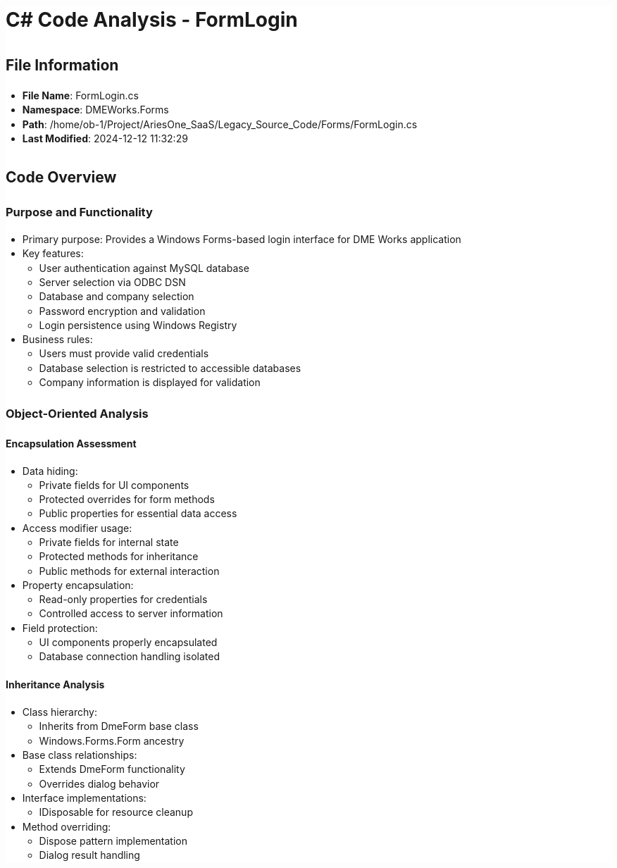 # C# Code Analysis - FormLogin

## File Information
- **File Name**: FormLogin.cs
- **Namespace**: DMEWorks.Forms
- **Path**: /home/ob-1/Project/AriesOne_SaaS/Legacy_Source_Code/Forms/FormLogin.cs
- **Last Modified**: 2024-12-12 11:32:29

## Code Overview
### Purpose and Functionality
- Primary purpose: Provides a Windows Forms-based login interface for DME Works application
- Key features:
  - User authentication against MySQL database
  - Server selection via ODBC DSN
  - Database and company selection
  - Password encryption and validation
  - Login persistence using Windows Registry
- Business rules:
  - Users must provide valid credentials
  - Database selection is restricted to accessible databases
  - Company information is displayed for validation

### Object-Oriented Analysis
#### Encapsulation Assessment
- Data hiding:
  - Private fields for UI components
  - Protected overrides for form methods
  - Public properties for essential data access
- Access modifier usage:
  - Private fields for internal state
  - Protected methods for inheritance
  - Public methods for external interaction
- Property encapsulation:
  - Read-only properties for credentials
  - Controlled access to server information
- Field protection:
  - UI components properly encapsulated
  - Database connection handling isolated

#### Inheritance Analysis
- Class hierarchy:
  - Inherits from DmeForm base class
  - Windows.Forms.Form ancestry
- Base class relationships:
  - Extends DmeForm functionality
  - Overrides dialog behavior
- Interface implementations:
  - IDisposable for resource cleanup
- Method overriding:
  - Dispose pattern implementation
  - Dialog result handling
